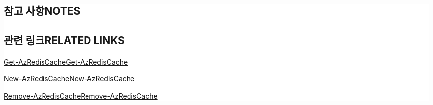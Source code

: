 ## <span data-ttu-id="3de6b-213">참고 사항</span><span class="sxs-lookup"><span data-stu-id="3de6b-213">NOTES</span></span>

## <span data-ttu-id="3de6b-214">관련 링크</span><span class="sxs-lookup"><span data-stu-id="3de6b-214">RELATED LINKS</span></span>

[<span data-ttu-id="3de6b-215">Get-AzRedisCache</span><span class="sxs-lookup"><span data-stu-id="3de6b-215">Get-AzRedisCache</span></span>](./Get-AzRedisCache.md)

[<span data-ttu-id="3de6b-216">New-AzRedisCache</span><span class="sxs-lookup"><span data-stu-id="3de6b-216">New-AzRedisCache</span></span>](./New-AzRedisCache.md)

[<span data-ttu-id="3de6b-217">Remove-AzRedisCache</span><span class="sxs-lookup"><span data-stu-id="3de6b-217">Remove-AzRedisCache</span></span>](./Remove-AzRedisCache.md)


